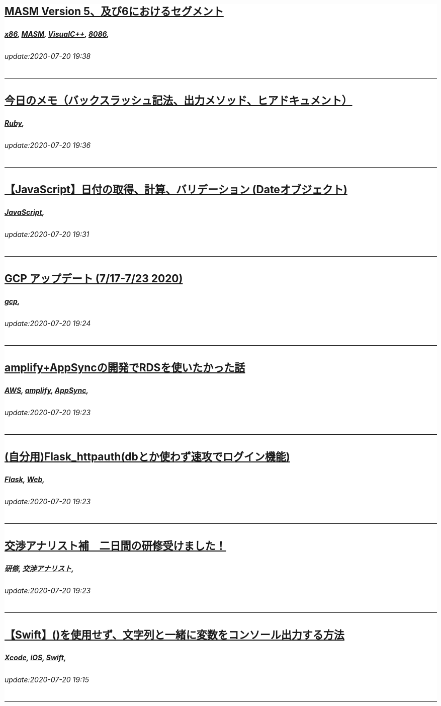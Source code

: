 ## [MASM Version 5、及び6におけるセグメント](https://qiita.com/sha_w/items/8c372dce442013699cbf)
##### [x86](https://qiita.com/tags/x86), [MASM](https://qiita.com/tags/MASM), [VisualC++](https://qiita.com/tags/VisualC++), [8086](https://qiita.com/tags/8086), 
###### update:2020-07-20 19:38
---
## [今日のメモ（バックスラッシュ記法、出力メソッド、ヒアドキュメント）](https://qiita.com/ohamat/items/f4353e6ebc0748e59e42)
##### [Ruby](https://qiita.com/tags/Ruby), 
###### update:2020-07-20 19:36
---
## [【JavaScript】日付の取得、計算、バリデーション (Dateオブジェクト)](https://qiita.com/sho-17/items/75cf3040b8c5142d6735)
##### [JavaScript](https://qiita.com/tags/JavaScript), 
###### update:2020-07-20 19:31
---
## [GCP アップデート (7/17-7/23 2020)](https://qiita.com/kenzkenz/items/f997c0265f699445668a)
##### [gcp](https://qiita.com/tags/gcp), 
###### update:2020-07-20 19:24
---
## [amplify+AppSyncの開発でRDSを使いたかった話](https://qiita.com/silvia_hacks/items/77fa34dd59d87071498f)
##### [AWS](https://qiita.com/tags/AWS), [amplify](https://qiita.com/tags/amplify), [AppSync](https://qiita.com/tags/AppSync), 
###### update:2020-07-20 19:23
---
## [(自分用)Flask_httpauth(dbとか使わず速攻でログイン機能)](https://qiita.com/pokurin123/items/9217b1910f95ff0895da)
##### [Flask](https://qiita.com/tags/Flask), [Web](https://qiita.com/tags/Web), 
###### update:2020-07-20 19:23
---
## [交渉アナリスト補　二日間の研修受けました！](https://qiita.com/i_hida/items/48641f90b3a01b974583)
##### [研修](https://qiita.com/tags/研修), [交渉アナリスト](https://qiita.com/tags/交渉アナリスト), 
###### update:2020-07-20 19:23
---
## [【Swift】\()を使用せず、文字列と一緒に変数をコンソール出力する方法](https://qiita.com/yutosa3/items/a6fe0893dd8c58efdb6c)
##### [Xcode](https://qiita.com/tags/Xcode), [iOS](https://qiita.com/tags/iOS), [Swift](https://qiita.com/tags/Swift), 
###### update:2020-07-20 19:15
---